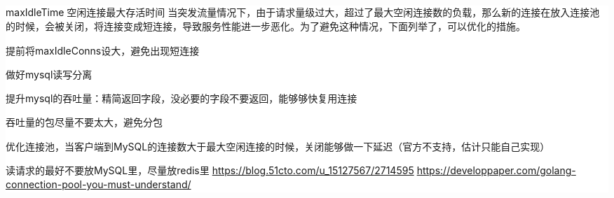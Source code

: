 maxIdleTime 空闲连接最大存活时间
当突发流量情况下，由于请求量级过大，超过了最大空闲连接数的负载，那么新的连接在放入连接池的时候，会被关闭，将连接变成短连接，导致服务性能进一步恶化。为了避免这种情况，下面列举了，可以优化的措施。

提前将maxIdleConns设大，避免出现短连接

做好mysql读写分离

提升mysql的吞吐量：精简返回字段，没必要的字段不要返回，能够够快复用连接

吞吐量的包尽量不要太大，避免分包

优化连接池，当客户端到MySQL的连接数大于最大空闲连接的时候，关闭能够做一下延迟（官方不支持，估计只能自己实现）

读请求的最好不要放MySQL里，尽量放redis里
https://blog.51cto.com/u_15127567/2714595
https://developpaper.com/golang-connection-pool-you-must-understand/
